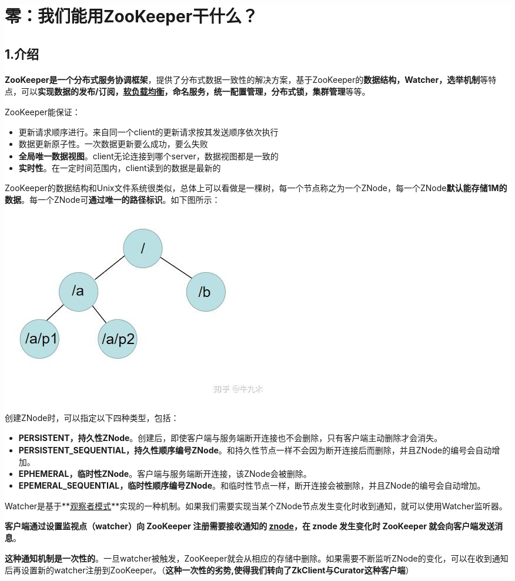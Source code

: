 # 零：我们能用ZooKeeper干什么？

## 1.介绍

**ZooKeeper是一个分布式服务协调框架**，提供了分布式数据一致性的解决方案，基于ZooKeeper的**数据结构，Watcher，选举机制**等特点，可以**实现数据的发布/订阅，[软负载均衡](https://zhida.zhihu.com/search?content_id=123463400&content_type=Article&match_order=1&q=软负载均衡&zhida_source=entity)，命名服务，统一配置管理，分布式锁，集群管理**等等。

ZooKeeper能保证：

- 更新请求顺序进行。来自同一个client的更新请求按其发送顺序依次执行
- 数据更新原子性。一次数据更新要么成功，要么失败
- **全局唯一数据视图**。client无论连接到哪个server，数据视图都是一致的
- **实时性**。在一定时间范围内，client读到的数据是最新的

ZooKeeper的数据结构和Unix文件系统很类似，总体上可以看做是一棵树，每一个节点称之为一个ZNode，每一个ZNode**默认能存储1M的数据**。每一个ZNode可**通过唯一的路径标识**。如下图所示：

![img](./assets/v2-14513a8d82450cddad230b445ae3638f_1440w.jpg)

创建ZNode时，可以指定以下四种类型，包括：

- **PERSISTENT，持久性ZNode**。创建后，即使客户端与服务端断开连接也不会删除，只有客户端主动删除才会消失。
- **PERSISTENT_SEQUENTIAL，持久性顺序编号ZNode**。和持久性节点一样不会因为断开连接后而删除，并且ZNode的编号会自动增加。
- **EPHEMERAL，临时性ZNode**。客户端与服务端断开连接，该ZNode会被删除。
- **EPEMERAL_SEQUENTIAL，临时性顺序编号ZNode**。和临时性节点一样，断开连接会被删除，并且ZNode的编号会自动增加。

Watcher是基于**[观察者模式](https://zhida.zhihu.com/search?content_id=123463400&content_type=Article&match_order=1&q=观察者模式&zhida_source=entity)**实现的一种机制。如果我们需要实现当某个ZNode节点发生变化时收到通知，就可以使用Watcher监听器。

**客户端通过设置监视点（watcher）向 ZooKeeper 注册需要接收通知的 [znode](https://zhida.zhihu.com/search?content_id=123463400&content_type=Article&match_order=1&q=znode&zhida_source=entity)，在 znode 发生变化时 ZooKeeper 就会向客户端发送消息**。

**这种通知机制是一次性的**。一旦watcher被触发，ZooKeeper就会从相应的存储中删除。如果需要不断监听ZNode的变化，可以在收到通知后再设置新的watcher注册到ZooKeeper。（**这种一次性的劣势,使得我们转向了ZkClient与Curator这种客户端**）
